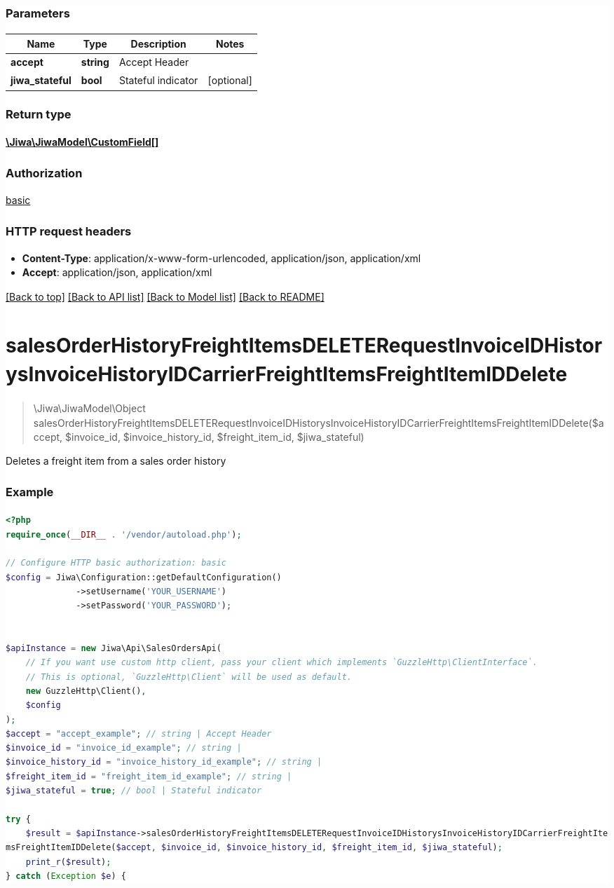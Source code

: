 ### Parameters

Name | Type | Description  | Notes
------------- | ------------- | ------------- | -------------
 **accept** | **string**| Accept Header |
 **jiwa_stateful** | **bool**| Stateful indicator | [optional]

### Return type

[**\Jiwa\JiwaModel\CustomField[]**](../Model/CustomField.md)

### Authorization

[basic](../../README.md#basic)

### HTTP request headers

 - **Content-Type**: application/x-www-form-urlencoded, application/json, application/xml
 - **Accept**: application/json, application/xml

[[Back to top]](#) [[Back to API list]](../../README.md#documentation-for-api-endpoints) [[Back to Model list]](../../README.md#documentation-for-models) [[Back to README]](../../README.md)

# **salesOrderHistoryFreightItemsDELETERequestInvoiceIDHistorysInvoiceHistoryIDCarrierFreightItemsFreightItemIDDelete**
> \Jiwa\JiwaModel\Object salesOrderHistoryFreightItemsDELETERequestInvoiceIDHistorysInvoiceHistoryIDCarrierFreightItemsFreightItemIDDelete($accept, $invoice_id, $invoice_history_id, $freight_item_id, $jiwa_stateful)

Deletes a freight item from a sales order history



### Example
```php
<?php
require_once(__DIR__ . '/vendor/autoload.php');

// Configure HTTP basic authorization: basic
$config = Jiwa\Configuration::getDefaultConfiguration()
              ->setUsername('YOUR_USERNAME')
              ->setPassword('YOUR_PASSWORD');


$apiInstance = new Jiwa\Api\SalesOrdersApi(
    // If you want use custom http client, pass your client which implements `GuzzleHttp\ClientInterface`.
    // This is optional, `GuzzleHttp\Client` will be used as default.
    new GuzzleHttp\Client(),
    $config
);
$accept = "accept_example"; // string | Accept Header
$invoice_id = "invoice_id_example"; // string | 
$invoice_history_id = "invoice_history_id_example"; // string | 
$freight_item_id = "freight_item_id_example"; // string | 
$jiwa_stateful = true; // bool | Stateful indicator

try {
    $result = $apiInstance->salesOrderHistoryFreightItemsDELETERequestInvoiceIDHistorysInvoiceHistoryIDCarrierFreightItemsFreightItemIDDelete($accept, $invoice_id, $invoice_history_id, $freight_item_id, $jiwa_stateful);
    print_r($result);
} catch (Exception $e) {
```